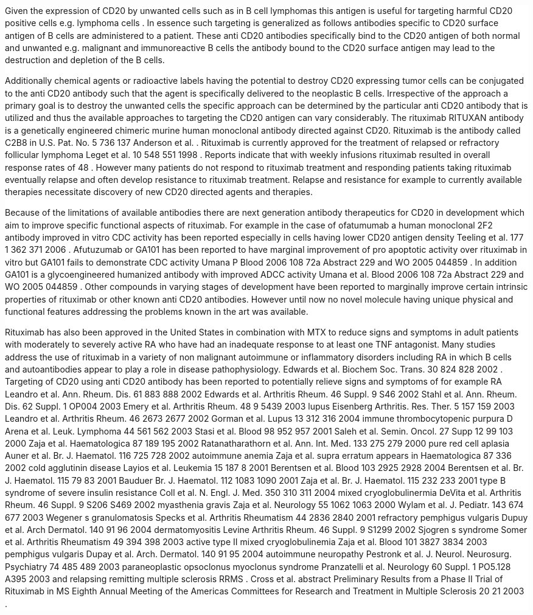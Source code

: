 Given the expression of CD20 by unwanted cells such as in B cell lymphomas this antigen is useful for targeting harmful CD20 positive cells e.g. lymphoma cells . In essence such targeting is generalized as follows antibodies specific to CD20 surface antigen of B cells are administered to a patient. These anti CD20 antibodies specifically bind to the CD20 antigen of both normal and unwanted e.g. malignant and immunoreactive B cells the antibody bound to the CD20 surface antigen may lead to the destruction and depletion of the B cells.

Additionally chemical agents or radioactive labels having the potential to destroy CD20 expressing tumor cells can be conjugated to the anti CD20 antibody such that the agent is specifically delivered to the neoplastic B cells. Irrespective of the approach a primary goal is to destroy the unwanted cells the specific approach can be determined by the particular anti CD20 antibody that is utilized and thus the available approaches to targeting the CD20 antigen can vary considerably. The rituximab RITUXAN antibody is a genetically engineered chimeric murine human monoclonal antibody directed against CD20. Rituximab is the antibody called C2B8 in U.S. Pat. No. 5 736 137 Anderson et al. . Rituximab is currently approved for the treatment of relapsed or refractory follicular lymphoma Leget et al. 10 548 551 1998 . Reports indicate that with weekly infusions rituximab resulted in overall response rates of 48 . However many patients do not respond to rituximab treatment and responding patients taking rituximab eventually relapse and often develop resistance to rituximab treatment. Relapse and resistance for example to currently available therapies necessitate discovery of new CD20 directed agents and therapies.

Because of the limitations of available antibodies there are next generation antibody therapeutics for CD20 in development which aim to improve specific functional aspects of rituximab. For example in the case of ofatumumab a human monoclonal 2F2 antibody improved in vitro CDC activity has been reported especially in cells having lower CD20 antigen density Teeling et al. 177 1 362 371 2006 . Afutuzumab or GA101 has been reported to have marginal improvement of pro apoptotic activity over rituximab in vitro but GA101 fails to demonstrate CDC activity Umana P Blood 2006 108 72a Abstract 229 and WO 2005 044859 . In addition GA101 is a glycoengineered humanized antibody with improved ADCC activity Umana et al. Blood 2006 108 72a Abstract 229 and WO 2005 044859 . Other compounds in varying stages of development have been reported to marginally improve certain intrinsic properties of rituximab or other known anti CD20 antibodies. However until now no novel molecule having unique physical and functional features addressing the problems known in the art was available.

Rituximab has also been approved in the United States in combination with MTX to reduce signs and symptoms in adult patients with moderately to severely active RA who have had an inadequate response to at least one TNF antagonist. Many studies address the use of rituximab in a variety of non malignant autoimmune or inflammatory disorders including RA in which B cells and autoantibodies appear to play a role in disease pathophysiology. Edwards et al. Biochem Soc. Trans. 30 824 828 2002 . Targeting of CD20 using anti CD20 antibody has been reported to potentially relieve signs and symptoms of for example RA Leandro et al. Ann. Rheum. Dis. 61 883 888 2002 Edwards et al. Arthritis Rheum. 46 Suppl. 9 S46 2002 Stahl et al. Ann. Rheum. Dis. 62 Suppl. 1 OP004 2003 Emery et al. Arthritis Rheum. 48 9 5439 2003 lupus Eisenberg Arthritis. Res. Ther. 5 157 159 2003 Leandro et al. Arthritis Rheum. 46 2673 2677 2002 Gorman et al. Lupus 13 312 316 2004 immune thrombocytopenic purpura D Arena et al. Leuk. Lymphoma 44 561 562 2003 Stasi et al. Blood 98 952 957 2001 Saleh et al. Semin. Oncol. 27 Supp 12 99 103 2000 Zaja et al. Haematologica 87 189 195 2002 Ratanatharathorn et al. Ann. Int. Med. 133 275 279 2000 pure red cell aplasia Auner et al. Br. J. Haematol. 116 725 728 2002 autoimmune anemia Zaja et al. supra erratum appears in Haematologica 87 336 2002 cold agglutinin disease Layios et al. Leukemia 15 187 8 2001 Berentsen et al. Blood 103 2925 2928 2004 Berentsen et al. Br. J. Haematol. 115 79 83 2001 Bauduer Br. J. Haematol. 112 1083 1090 2001 Zaja et al. Br. J. Haematol. 115 232 233 2001 type B syndrome of severe insulin resistance Coll et al. N. Engl. J. Med. 350 310 311 2004 mixed cryoglobulinermia DeVita et al. Arthritis Rheum. 46 Suppl. 9 S206 S469 2002 myasthenia gravis Zaja et al. Neurology 55 1062 1063 2000 Wylam et al. J. Pediatr. 143 674 677 2003 Wegener s granulomatosis Specks et al. Arthritis Rheumatism 44 2836 2840 2001 refractory pemphigus vulgaris Dupuy et al. Arch Dermatol. 140 91 96 2004 dermatomyositis Levine Arthritis Rheum. 46 Suppl. 9 S1299 2002 Sjogren s syndrome Somer et al. Arthritis Rheumatism 49 394 398 2003 active type II mixed cryoglobulinemia Zaja et al. Blood 101 3827 3834 2003 pemphigus vulgaris Dupay et al. Arch. Dermatol. 140 91 95 2004 autoimmune neuropathy Pestronk et al. J. Neurol. Neurosurg. Psychiatry 74 485 489 2003 paraneoplastic opsoclonus myoclonus syndrome Pranzatelli et al. Neurology 60 Suppl. 1 PO5.128 A395 2003 and relapsing remitting multiple sclerosis RRMS . Cross et al. abstract Preliminary Results from a Phase II Trial of Rituximab in MS Eighth Annual Meeting of the Americas Committees for Research and Treatment in Multiple Sclerosis 20 21 2003 .
